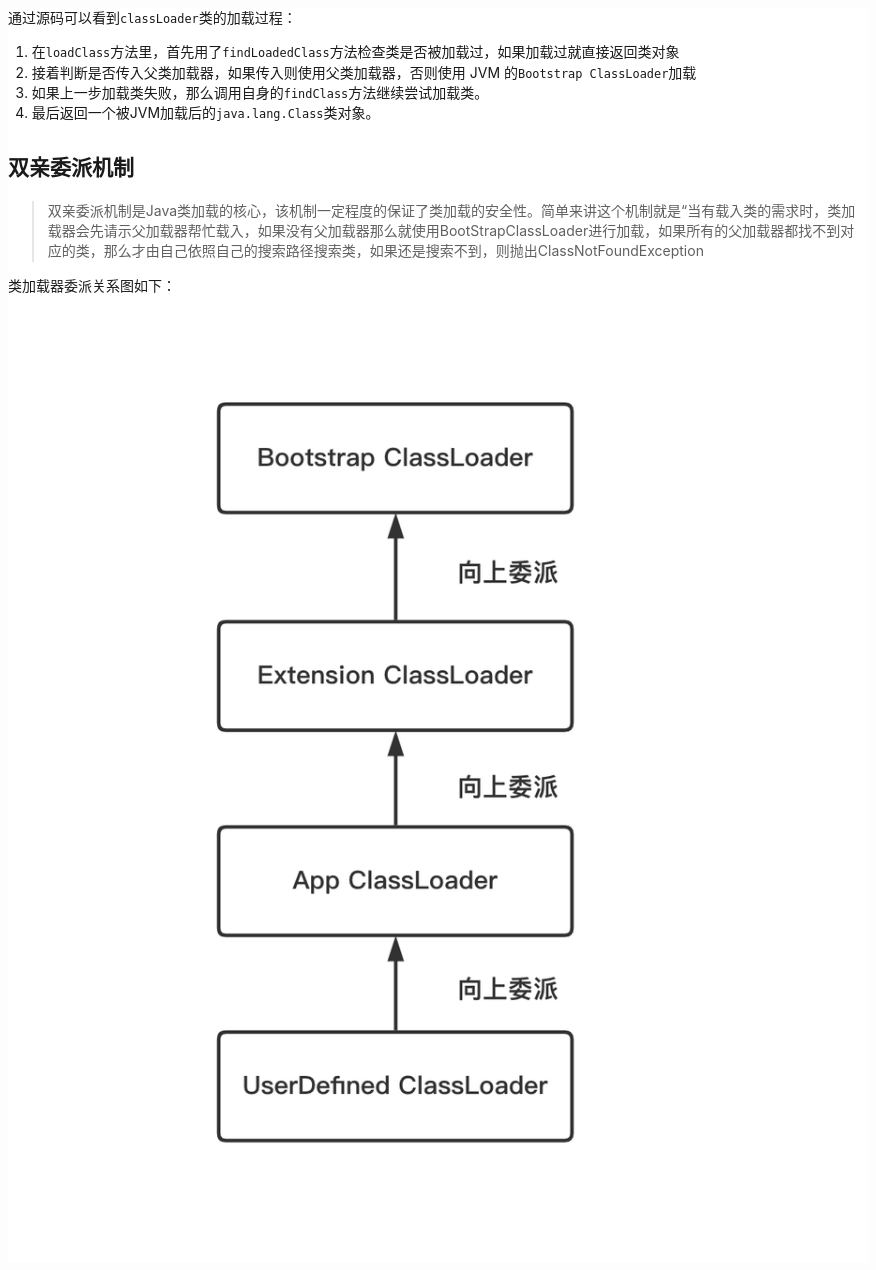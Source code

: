 通过源码可以看到`classLoader`类的加载过程：

1. 在`loadClass`方法里，首先用了`findLoadedClass`方法检查类是否被加载过，如果加载过就直接返回类对象
2. 接着判断是否传入父类加载器，如果传入则使用父类加载器，否则使用 JVM 的`Bootstrap ClassLoader`加载
3. 如果上一步加载类失败，那么调用自身的`findClass`方法继续尝试加载类。
4. 最后返回一个被JVM加载后的`java.lang.Class`类对象。

## 双亲委派机制

> 双亲委派机制是Java类加载的核心，该机制一定程度的保证了类加载的安全性。简单来讲这个机制就是“当有载入类的需求时，类加载器会先请示父加载器帮忙载入，如果没有父加载器那么就使用BootStrapClassLoader进行加载，如果所有的父加载器都找不到对应的类，那么才由自己依照自己的搜索路径搜索类，如果还是搜索不到，则抛出ClassNotFoundException

类加载器委派关系图如下：
![image-20220716164028690](类加载.images/image-20220716164028690.png)
